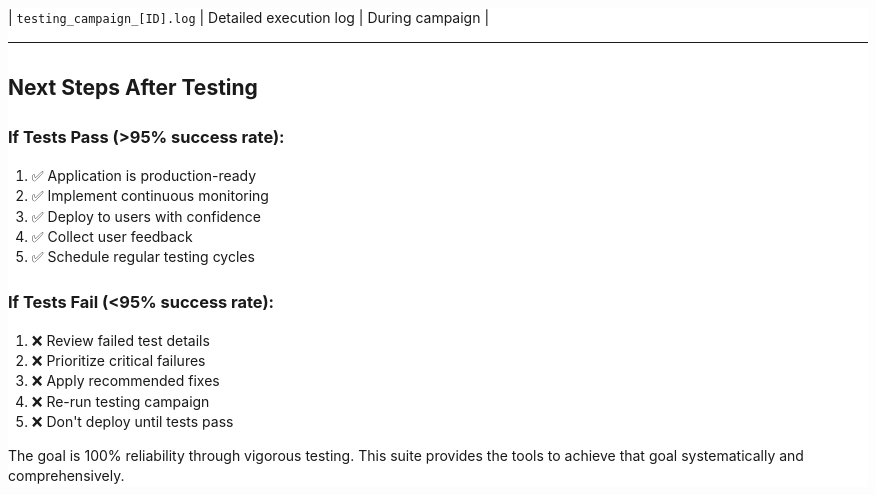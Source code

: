 | `testing_campaign_[ID].log` | Detailed execution log | During campaign |

---

## Next Steps After Testing

### If Tests Pass (>95% success rate):
1. ✅ Application is production-ready
2. ✅ Implement continuous monitoring
3. ✅ Deploy to users with confidence
4. ✅ Collect user feedback
5. ✅ Schedule regular testing cycles

### If Tests Fail (<95% success rate):
1. ❌ Review failed test details
2. ❌ Prioritize critical failures
3. ❌ Apply recommended fixes
4. ❌ Re-run testing campaign
5. ❌ Don't deploy until tests pass

The goal is 100% reliability through vigorous testing. This suite provides the tools to achieve that goal systematically and comprehensively.
